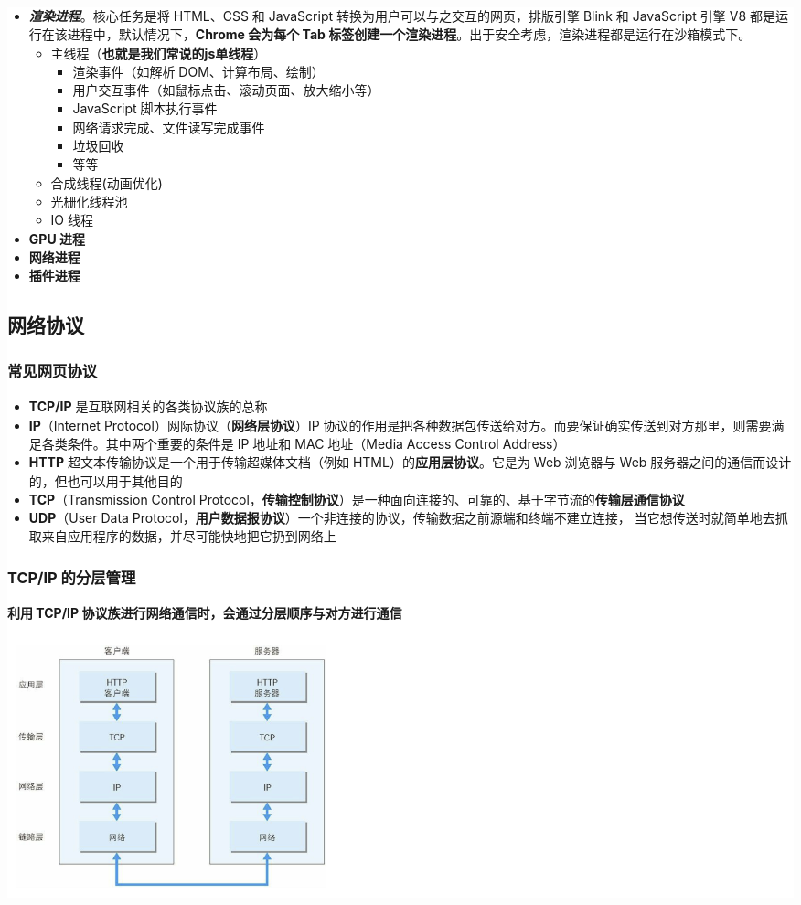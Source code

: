 - ***渲染进程***。核心任务是将 HTML、CSS 和 JavaScript 转换为用户可以与之交互的网页，排版引擎 Blink 和 JavaScript 引擎 V8 都是运行在该进程中，默认情况下，**Chrome 会为每个 Tab 标签创建一个渲染进程**。出于安全考虑，渲染进程都是运行在沙箱模式下。
  - 主线程（**也就是我们常说的js单线程**）
    - 渲染事件（如解析 DOM、计算布局、绘制）
    - 用户交互事件（如鼠标点击、滚动页面、放大缩小等）
    - JavaScript 脚本执行事件
    - 网络请求完成、文件读写完成事件
    - 垃圾回收
    - 等等
  - 合成线程(动画优化)
  - 光栅化线程池
  - IO 线程
- **GPU 进程**
- **网络进程**
- **插件进程**

## 网络协议

### 常见网页协议

- **TCP/IP**  是互联网相关的各类协议族的总称
- **IP**（Internet Protocol）网际协议（**网络层协议**）IP 协议的作用是把各种数据包传送给对方。而要保证确实传送到对方那里，则需要满足各类条件。其中两个重要的条件是 IP 地址和 MAC 地址（Media Access Control Address）
- **HTTP** 超文本传输协议是一个用于传输超媒体文档（例如 HTML）的**应用层协议**。它是为 Web 浏览器与 Web 服务器之间的通信而设计的，但也可以用于其他目的
- **TCP**（Transmission Control Protocol，**传输控制协议**）是一种面向连接的、可靠的、基于字节流的**传输层通信协议**
- **UDP**（User Data Protocol，**用户数据报协议**）一个非连接的协议，传输数据之前源端和终端不建立连接， 当它想传送时就简单地去抓取来自应用程序的数据，并尽可能快地把它扔到网络上

### **TCP/IP** 的分层管理

**利用 TCP/IP 协议族进行网络通信时，会通过分层顺序与对方进行通信**

<img src="浏览器原理/image-20210714152647756.png" alt="image-20210714152647756" style="zoom: 50%;" />
